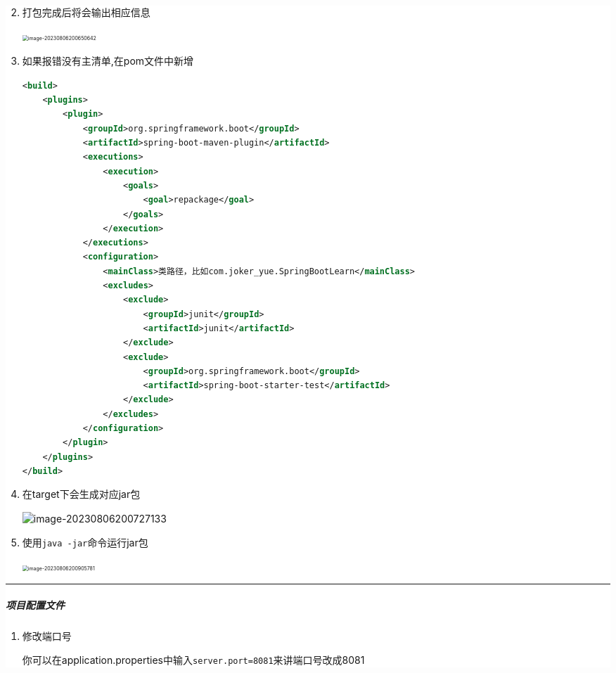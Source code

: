 2. 打包完成后将会输出相应信息

   <img src="./跟随狂神学Java-38.assets/image-20230806200650642.png" alt="image-20230806200650642" style="zoom:50%;" />

3. 如果报错没有主清单,在pom文件中新增

   ```xml
   <build>
       <plugins>
           <plugin>
               <groupId>org.springframework.boot</groupId>
               <artifactId>spring-boot-maven-plugin</artifactId>
               <executions>
                   <execution>
                       <goals>
                           <goal>repackage</goal>
                       </goals>
                   </execution>
               </executions>
               <configuration>
                   <mainClass>类路径，比如com.joker_yue.SpringBootLearn</mainClass>
                   <excludes>
                       <exclude>
                           <groupId>junit</groupId>
                           <artifactId>junit</artifactId>
                       </exclude>
                       <exclude>
                           <groupId>org.springframework.boot</groupId>
                           <artifactId>spring-boot-starter-test</artifactId>
                       </exclude>
                   </excludes>
               </configuration>
           </plugin>
       </plugins>
   </build>
   ```

4. 在target下会生成对应jar包

   ![image-20230806200727133](./跟随狂神学Java-38.assets/image-20230806200727133.png)

5. 使用`java -jar`命令运行jar包

   <img src="./跟随狂神学Java-38.assets/image-20230806200905781.png" alt="image-20230806200905781" style="zoom:50%;" />





---

##### 项目配置文件

1. 修改端口号

   你可以在application.properties中输入`server.port=8081`来讲端口号改成8081
